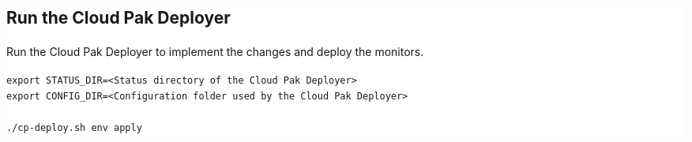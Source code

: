 ## Run the Cloud Pak Deployer

Run the Cloud Pak Deployer to implement the changes and deploy the monitors. 

```
export STATUS_DIR=<Status directory of the Cloud Pak Deployer>
export CONFIG_DIR=<Configuration folder used by the Cloud Pak Deployer>

./cp-deploy.sh env apply
```
